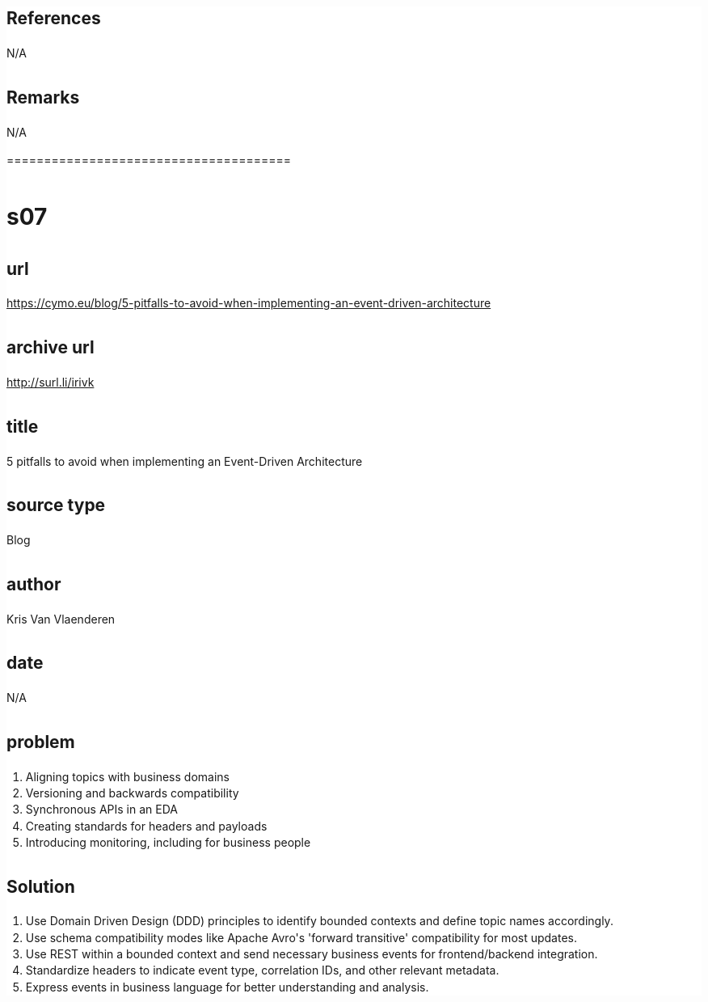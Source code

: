 ## References

N/A

## Remarks

N/A

======================================

# s07

## url

https://cymo.eu/blog/5-pitfalls-to-avoid-when-implementing-an-event-driven-architecture

## archive url

http://surl.li/irivk

## title

5 pitfalls to avoid when implementing an Event-Driven Architecture

## source type

Blog

## author 

Kris Van Vlaenderen

## date

N/A

## problem

1. Aligning topics with business domains
2. Versioning and backwards compatibility
3. Synchronous APIs in an EDA
4. Creating standards for headers and payloads
5. Introducing monitoring, including for business people

## Solution

1. Use Domain Driven Design (DDD) principles to identify bounded contexts and define topic names accordingly.
2. Use schema compatibility modes like Apache Avro's 'forward transitive' compatibility for most updates.
3. Use REST within a bounded context and send necessary business events for frontend/backend integration.
4. Standardize headers to indicate event type, correlation IDs, and other relevant metadata.
5. Express events in business language for better understanding and analysis.
